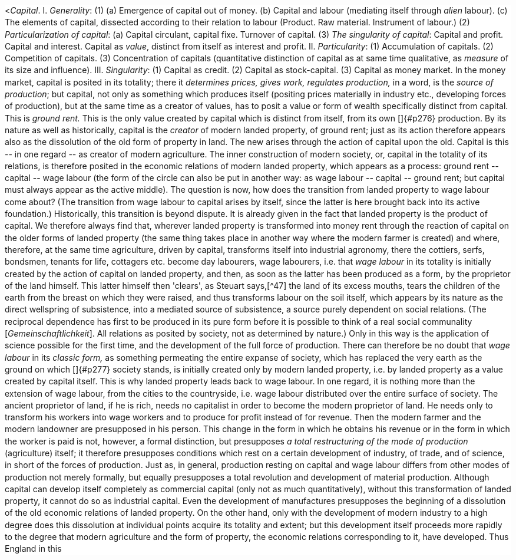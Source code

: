 \<*Capital*. I. *Generality*: (1) (a) Emergence of capital out of money. (b) Capital and labour (mediating itself through *alien* labour). (c) The elements of capital, dissected according to their relation to labour (Product. Raw material. Instrument of labour.) (2) *Particularization of capital*: (a) Capital circulant, capital fixe. Turnover of capital. (3) *The singularity of capital*: Capital and profit. Capital and interest. Capital as *value*, distinct from itself as interest and profit. II. *Particularity*: (1) Accumulation of capitals. (2) Competition of capitals. (3) Concentration of capitals (quantitative distinction of capital as at same time qualitative, as *measure* of its size and influence). III. *Singularity*: (1) Capital as credit. (2) Capital as stock-capital. (3) Capital as money market. In the money market, capital is posited in its totality; there it *determines prices, gives work, regulates production,* in a word, is the *source of production*; but capital, not only as something which produces itself (positing prices materially in industry etc., developing forces of production), but at the same time as a creator of values, has to posit a value or form of wealth specifically distinct from capital. This is *ground rent.* This is the only value created by capital which is distinct from itself, from its own []{#p276} production. By its nature as well as historically, capital is the *creator* of modern landed property, of ground rent; just as its action therefore appears also as the dissolution of the old form of property in land. The new arises through the action of capital upon the old. Capital is this -- in one regard -- as creator of modern agriculture. The inner construction of modern society, or, capital in the totality of its relations, is therefore posited in the economic relations of modern landed property, which appears as a process: ground rent -- capital -- wage labour (the form of the circle can also be put in another way: as wage labour -- capital -- ground rent; but capital must always appear as the active middle). The question is now, how does the transition from landed property to wage labour come about? (The transition from wage labour to capital arises by itself, since the latter is here brought back into its active foundation.) Historically, this transition is beyond dispute. It is already given in the fact that landed property is the product of capital. We therefore always find that, wherever landed property is transformed into money rent through the reaction of capital on the older forms of landed property (the same thing takes place in another way where the modern farmer is created) and where, therefore, at the same time agriculture, driven by capital, transforms itself into industrial agronomy, there the cottiers, serfs, bondsmen, tenants for life, cottagers etc. become day labourers, wage labourers, i.e. that *wage labour* in its totality is initially created by the action of capital on landed property, and then, as soon as the latter has been produced as a form, by the proprietor of the land himself. This latter himself then 'clears', as Steuart says,[^47] the land of its excess mouths, tears the children of the earth from the breast on which they were raised, and thus transforms labour on the soil itself, which appears by its nature as the direct wellspring of subsistence, into a mediated source of subsistence, a source purely dependent on social relations. (The reciprocal dependence has first to be produced in its pure form before it is possible to think of a real social communality \[*Gemeinschaftlichkeit*\]. All relations as posited by society, not as determined by nature.) Only in this way is the application of science possible for the first time, and the development of the full force of production. There can therefore be no doubt that *wage labour* in its *classic form,* as something permeating the entire expanse of society, which has replaced the very earth as the ground on which []{#p277} society stands, is initially created only by modern landed property, i.e. by landed property as a value created by capital itself. This is why landed property leads back to wage labour. In one regard, it is nothing more than the extension of wage labour, from the cities to the countryside, i.e. wage labour distributed over the entire surface of society. The ancient proprietor of land, if he is rich, needs no capitalist in order to become the modern proprietor of land. He needs only to transform his workers into wage workers and to produce for profit instead of for revenue. Then the modern farmer and the modern landowner are presupposed in his person. This change in the form in which he obtains his revenue or in the form in which the worker is paid is not, however, a formal distinction, but presupposes *a total restructuring of the mode of production* (agriculture) itself; it therefore presupposes conditions which rest on a certain development of industry, of trade, and of science, in short of the forces of production. Just as, in general, production resting on capital and wage labour differs from other modes of production not merely formally, but equally presupposes a total revolution and development of material production. Although capital can develop itself completely as commercial capital (only not as much quantitatively), without this transformation of landed property, it cannot do so as industrial capital. Even the development of manufactures presupposes the beginning of a dissolution of the old economic relations of landed property. On the other hand, only with the development of modern industry to a high degree does this dissolution at individual points acquire its totality and extent; but this development itself proceeds more rapidly to the degree that modern agriculture and the form of property, the economic relations corresponding to it, have developed. Thus England in this